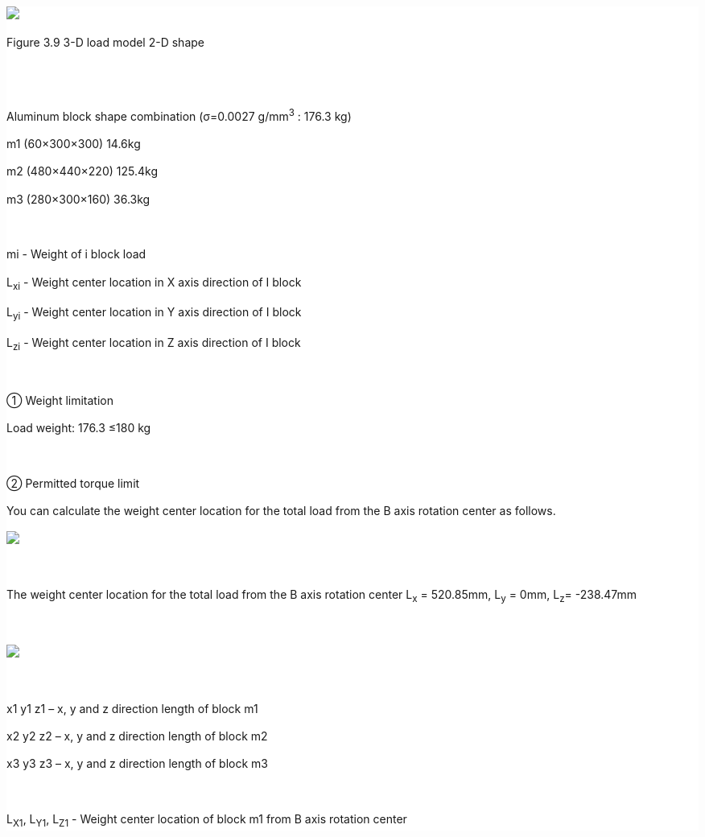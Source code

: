 ![](../../_assets/그림_3.15_3차원_부하_모델_2D_형상.png)

Figure 3.9 3-D load model 2-D shape

<br></br>

Aluminum block shape combination
(σ=0.0027 g/mm<sup>3</sup> : 176.3 kg)

m1 (60×300×300)	 14.6kg

m2 (480×440×220)	125.4kg

m3 (280×300×160)	 36.3kg

<br>

mi - Weight of i block load

L<sub>xi</sub> - Weight center location in X axis direction of I block

L<sub>yi</sub> - Weight center location in Y axis direction of I block

L<sub>zi</sub> - Weight center location in Z axis direction of I block

<br>

① 	Weight limitation

Load weight: 176.3 ≤180 kg


<br>

②	Permitted torque limit

You can calculate the weight center location for the total load from the B axis rotation center as follows.


![](../../_assets/3.6.3_수식3.png)


<br>

The weight center location for the total load from the B axis rotation center  L<sub>x</sub> = 520.85mm, L<sub>y</sub> = 0mm, L<sub>z</sub>= -238.47mm

<br>

![](../../_assets/3.6.3_수식4.png)

<br>

x1 y1 z1 – x, y and z direction length of block m1

x2 y2 z2 – x, y and z direction length of block m2

x3 y3 z3 – x, y and z direction length of block m3

<br>

L<sub>X1</sub>, L<sub>Y1</sub>, L<sub>Z1</sub> - Weight center location of block m1 from B axis rotation center
